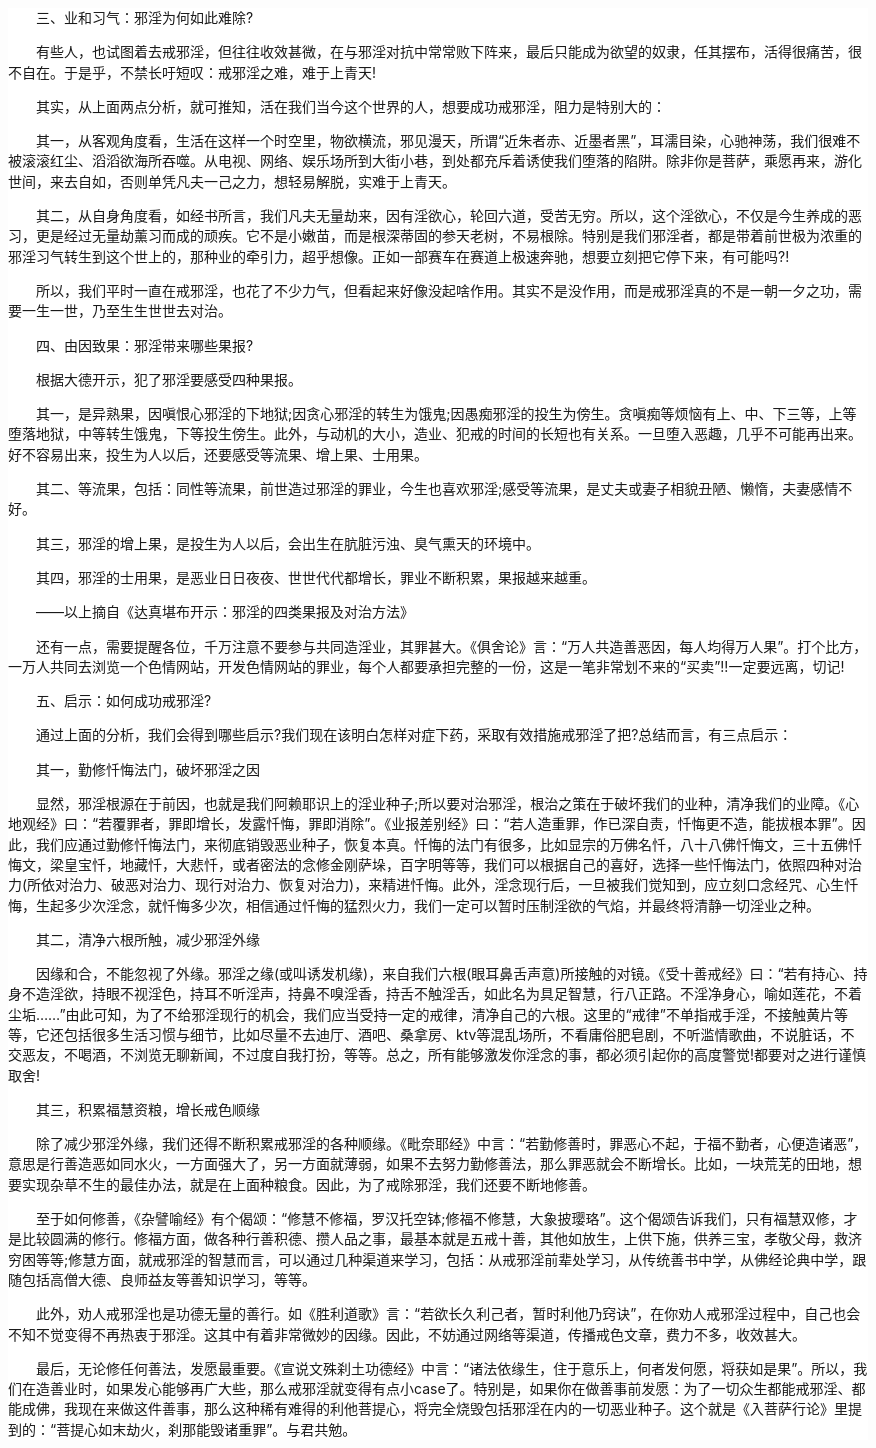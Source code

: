　　三、业和习气：邪淫为何如此难除?

　　有些人，也试图着去戒邪淫，但往往收效甚微，在与邪淫对抗中常常败下阵来，最后只能成为欲望的奴隶，任其摆布，活得很痛苦，很不自在。于是乎，不禁长吁短叹：戒邪淫之难，难于上青天!

　　其实，从上面两点分析，就可推知，活在我们当今这个世界的人，想要成功戒邪淫，阻力是特别大的：

　　其一，从客观角度看，生活在这样一个时空里，物欲横流，邪见漫天，所谓“近朱者赤、近墨者黑”，耳濡目染，心驰神荡，我们很难不被滚滚红尘、滔滔欲海所吞噬。从电视、网络、娱乐场所到大街小巷，到处都充斥着诱使我们堕落的陷阱。除非你是菩萨，乘愿再来，游化世间，来去自如，否则单凭凡夫一己之力，想轻易解脱，实难于上青天。

　　其二，从自身角度看，如经书所言，我们凡夫无量劫来，因有淫欲心，轮回六道，受苦无穷。所以，这个淫欲心，不仅是今生养成的恶习，更是经过无量劫薰习而成的顽疾。它不是小嫩苗，而是根深蒂固的参天老树，不易根除。特别是我们邪淫者，都是带着前世极为浓重的邪淫习气转生到这个世上的，那种业的牵引力，超乎想像。正如一部赛车在赛道上极速奔驰，想要立刻把它停下来，有可能吗?!

　　所以，我们平时一直在戒邪淫，也花了不少力气，但看起来好像没起啥作用。其实不是没作用，而是戒邪淫真的不是一朝一夕之功，需要一生一世，乃至生生世世去对治。

　　四、由因致果：邪淫带来哪些果报?

　　根据大德开示，犯了邪淫要感受四种果报。

　　其一，是异熟果，因嗔恨心邪淫的下地狱;因贪心邪淫的转生为饿鬼;因愚痴邪淫的投生为傍生。贪嗔痴等烦恼有上、中、下三等，上等堕落地狱，中等转生饿鬼，下等投生傍生。此外，与动机的大小，造业、犯戒的时间的长短也有关系。一旦堕入恶趣，几乎不可能再出来。好不容易出来，投生为人以后，还要感受等流果、增上果、士用果。

　　其二、等流果，包括：同性等流果，前世造过邪淫的罪业，今生也喜欢邪淫;感受等流果，是丈夫或妻子相貌丑陋、懒惰，夫妻感情不好。

　　其三，邪淫的增上果，是投生为人以后，会出生在肮脏污浊、臭气熏天的环境中。

　　其四，邪淫的士用果，是恶业日日夜夜、世世代代都增长，罪业不断积累，果报越来越重。

　　——以上摘自《达真堪布开示：邪淫的四类果报及对治方法》

　　还有一点，需要提醒各位，千万注意不要参与共同造淫业，其罪甚大。《俱舍论》言：“万人共造善恶因，每人均得万人果”。打个比方，一万人共同去浏览一个色情网站，开发色情网站的罪业，每个人都要承担完整的一份，这是一笔非常划不来的“买卖”!!一定要远离，切记!

　　五、启示：如何成功戒邪淫?

　　通过上面的分析，我们会得到哪些启示?我们现在该明白怎样对症下药，采取有效措施戒邪淫了把?总结而言，有三点启示：

　　其一，勤修忏悔法门，破坏邪淫之因

　　显然，邪淫根源在于前因，也就是我们阿赖耶识上的淫业种子;所以要对治邪淫，根治之策在于破坏我们的业种，清净我们的业障。《心地观经》曰：“若覆罪者，罪即增长，发露忏悔，罪即消除”。《业报差别经》曰：“若人造重罪，作已深自责，忏悔更不造，能拔根本罪”。因此，我们应通过勤修忏悔法门，来彻底销毁恶业种子，恢复本真。忏悔的法门有很多，比如显宗的万佛名忏，八十八佛忏悔文，三十五佛忏悔文，梁皇宝忏，地藏忏，大悲忏，或者密法的念修金刚萨垛，百字明等等，我们可以根据自己的喜好，选择一些忏悔法门，依照四种对治力(所依对治力、破恶对治力、现行对治力、恢复对治力)，来精进忏悔。此外，淫念现行后，一旦被我们觉知到，应立刻口念经咒、心生忏悔，生起多少次淫念，就忏悔多少次，相信通过忏悔的猛烈火力，我们一定可以暂时压制淫欲的气焰，并最终将清静一切淫业之种。

　　其二，清净六根所触，减少邪淫外缘

　　因缘和合，不能忽视了外缘。邪淫之缘(或叫诱发机缘)，来自我们六根(眼耳鼻舌声意)所接触的对镜。《受十善戒经》曰：“若有持心、持身不造淫欲，持眼不视淫色，持耳不听淫声，持鼻不嗅淫香，持舌不触淫舌，如此名为具足智慧，行八正路。不淫净身心，喻如莲花，不着尘垢……”由此可知，为了不给邪淫现行的机会，我们应当受持一定的戒律，清净自己的六根。这里的“戒律”不单指戒手淫，不接触黄片等等，它还包括很多生活习惯与细节，比如尽量不去迪厅、酒吧、桑拿房、ktv等混乱场所，不看庸俗肥皂剧，不听滥情歌曲，不说脏话，不交恶友，不喝酒，不浏览无聊新闻，不过度自我打扮，等等。总之，所有能够激发你淫念的事，都必须引起你的高度警觉!都要对之进行谨慎取舍!

　　其三，积累福慧资粮，增长戒色顺缘

　　除了减少邪淫外缘，我们还得不断积累戒邪淫的各种顺缘。《毗奈耶经》中言：“若勤修善时，罪恶心不起，于福不勤者，心便造诸恶”，意思是行善造恶如同水火，一方面强大了，另一方面就薄弱，如果不去努力勤修善法，那么罪恶就会不断增长。比如，一块荒芜的田地，想要实现杂草不生的最佳办法，就是在上面种粮食。因此，为了戒除邪淫，我们还要不断地修善。

　　至于如何修善，《杂譬喻经》有个偈颂：“修慧不修福，罗汉托空钵;修福不修慧，大象披璎珞”。这个偈颂告诉我们，只有福慧双修，才是比较圆满的修行。修福方面，做各种行善积德、攒人品之事，最基本就是五戒十善，其他如放生，上供下施，供养三宝，孝敬父母，救济穷困等等;修慧方面，就戒邪淫的智慧而言，可以通过几种渠道来学习，包括：从戒邪淫前辈处学习，从传统善书中学，从佛经论典中学，跟随包括高僧大德、良师益友等善知识学习，等等。

　　此外，劝人戒邪淫也是功德无量的善行。如《胜利道歌》言：“若欲长久利己者，暂时利他乃窍诀”，在你劝人戒邪淫过程中，自己也会不知不觉变得不再热衷于邪淫。这其中有着非常微妙的因缘。因此，不妨通过网络等渠道，传播戒色文章，费力不多，收效甚大。

　　最后，无论修任何善法，发愿最重要。《宣说文殊刹土功德经》中言：“诸法依缘生，住于意乐上，何者发何愿，将获如是果”。所以，我们在造善业时，如果发心能够再广大些，那么戒邪淫就变得有点小case了。特别是，如果你在做善事前发愿：为了一切众生都能戒邪淫、都能成佛，我现在来做这件善事，那么这种稀有难得的利他菩提心，将完全烧毁包括邪淫在内的一切恶业种子。这个就是《入菩萨行论》里提到的：“菩提心如末劫火，刹那能毁诸重罪”。与君共勉。